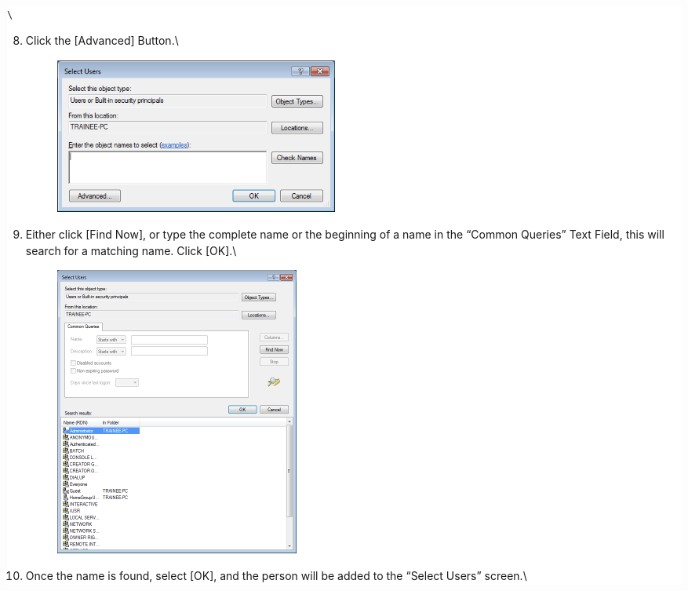     \

8.  Click the \[Advanced] Button.\


    <figure><img src="../../.gitbook/assets/image (47).png" alt="" width="354"><figcaption></figcaption></figure>
9.  Either click \[Find Now], or type the complete name or the beginning of a name in the “Common Queries” Text Field, this will search for a matching name. Click \[OK].\


    <figure><img src="../../.gitbook/assets/image (48).png" alt="" width="305"><figcaption></figcaption></figure>
10. Once the name is found, select \[OK], and the person will be added to the “Select Users” screen.\
